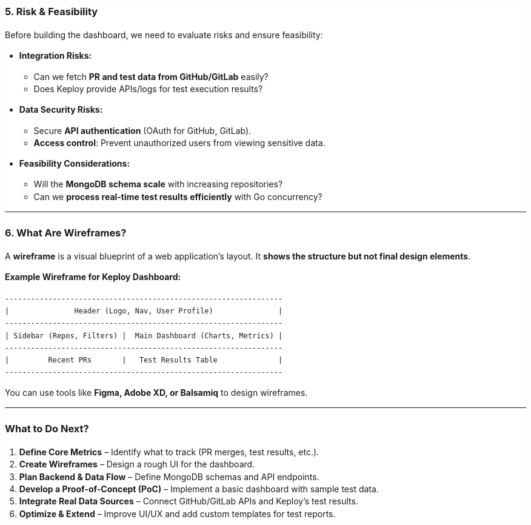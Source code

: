 ### **5. Risk & Feasibility**

Before building the dashboard, we need to evaluate risks and ensure feasibility:

- **Integration Risks:**

  - Can we fetch **PR and test data from GitHub/GitLab** easily?
  - Does Keploy provide APIs/logs for test execution results?

- **Data Security Risks:**

  - Secure **API authentication** (OAuth for GitHub, GitLab).
  - **Access control**: Prevent unauthorized users from viewing sensitive data.

- **Feasibility Considerations:**
  - Will the **MongoDB schema scale** with increasing repositories?
  - Can we **process real-time test results efficiently** with Go concurrency?

---

### **6. What Are Wireframes?**

A **wireframe** is a visual blueprint of a web application’s layout. It **shows the structure but not final design elements**.

**Example Wireframe for Keploy Dashboard:**

```
----------------------------------------------------------------
|               Header (Logo, Nav, User Profile)               |
----------------------------------------------------------------
| Sidebar (Repos, Filters) |  Main Dashboard (Charts, Metrics) |
----------------------------------------------------------------
|         Recent PRs       |   Test Results Table              |
----------------------------------------------------------------
```

You can use tools like **Figma, Adobe XD, or Balsamiq** to design wireframes.

---

### **What to Do Next?**

1. **Define Core Metrics** – Identify what to track (PR merges, test results, etc.).
2. **Create Wireframes** – Design a rough UI for the dashboard.
3. **Plan Backend & Data Flow** – Define MongoDB schemas and API endpoints.
4. **Develop a Proof-of-Concept (PoC)** – Implement a basic dashboard with sample test data.
5. **Integrate Real Data Sources** – Connect GitHub/GitLab APIs and Keploy’s test results.
6. **Optimize & Extend** – Improve UI/UX and add custom templates for test reports.